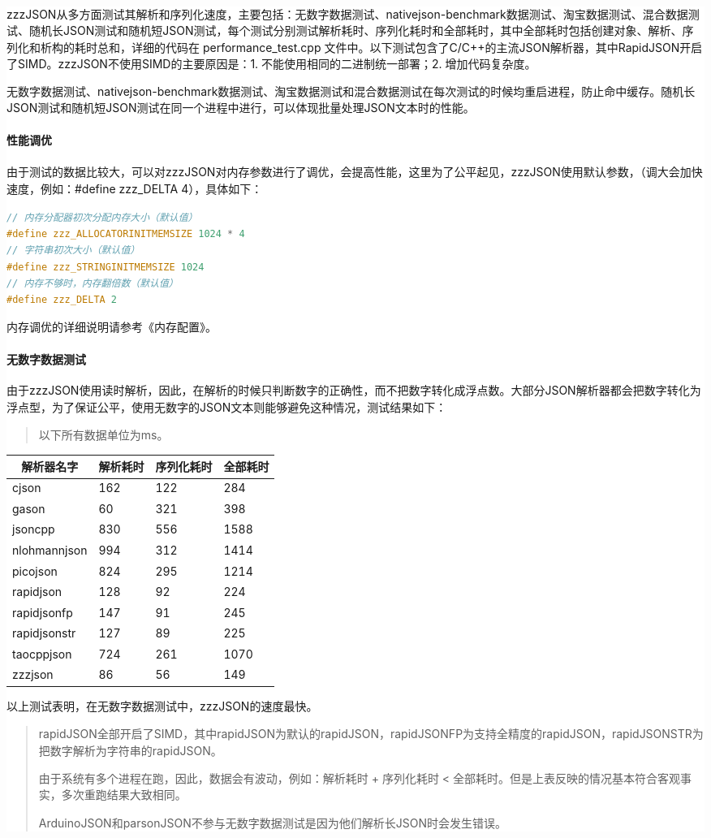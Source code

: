 zzzJSON从多方面测试其解析和序列化速度，主要包括：无数字数据测试、nativejson-benchmark数据测试、淘宝数据测试、混合数据测试、随机长JSON测试和随机短JSON测试，每个测试分别测试解析耗时、序列化耗时和全部耗时，其中全部耗时包括创建对象、解析、序列化和析构的耗时总和，详细的代码在 performance_test.cpp 文件中。以下测试包含了C/C++的主流JSON解析器，其中RapidJSON开启了SIMD。zzzJSON不使用SIMD的主要原因是：1. 不能使用相同的二进制统一部署；2. 增加代码复杂度。

无数字数据测试、nativejson-benchmark数据测试、淘宝数据测试和混合数据测试在每次测试的时候均重启进程，防止命中缓存。随机长JSON测试和随机短JSON测试在同一个进程中进行，可以体现批量处理JSON文本时的性能。

#### 性能调优

由于测试的数据比较大，可以对zzzJSON对内存参数进行了调优，会提高性能，这里为了公平起见，zzzJSON使用默认参数，（调大会加快速度，例如：#define zzz_DELTA 4），具体如下：

```c
// 内存分配器初次分配内存大小（默认值）
#define zzz_ALLOCATORINITMEMSIZE 1024 * 4
// 字符串初次大小（默认值）
#define zzz_STRINGINITMEMSIZE 1024
// 内存不够时，内存翻倍数（默认值）
#define zzz_DELTA 2
```

内存调优的详细说明请参考《内存配置》。

#### 无数字数据测试

由于zzzJSON使用读时解析，因此，在解析的时候只判断数字的正确性，而不把数字转化成浮点数。大部分JSON解析器都会把数字转化为浮点型，为了保证公平，使用无数字的JSON文本则能够避免这种情况，测试结果如下：
> 以下所有数据单位为ms。

| 解析器名字   | 解析耗时 | 序列化耗时 | 全部耗时 |
| ------------ | -------- | ---------- | -------- |
|cjson                  |162                    |122                    |284                    |
|gason                  |60                     |321                    |398                    |
|jsoncpp                |830                    |556                    |1588                   |
|nlohmannjson           |994                    |312                    |1414                   |
|picojson               |824                    |295                    |1214                   |
|rapidjson              |128                    |92                     |224                    |
|rapidjsonfp            |147                    |91                     |245                    |
|rapidjsonstr           |127                    |89                     |225                    |
|taocppjson             |724                    |261                    |1070                   |
|zzzjson                |86                     |56                     |149                    |

以上测试表明，在无数字数据测试中，zzzJSON的速度最快。
> rapidJSON全部开启了SIMD，其中rapidJSON为默认的rapidJSON，rapidJSONFP为支持全精度的rapidJSON，rapidJSONSTR为把数字解析为字符串的rapidJSON。
>
> 由于系统有多个进程在跑，因此，数据会有波动，例如：解析耗时 + 序列化耗时 < 全部耗时。但是上表反映的情况基本符合客观事实，多次重跑结果大致相同。
>
> ArduinoJSON和parsonJSON不参与无数字数据测试是因为他们解析长JSON时会发生错误。
